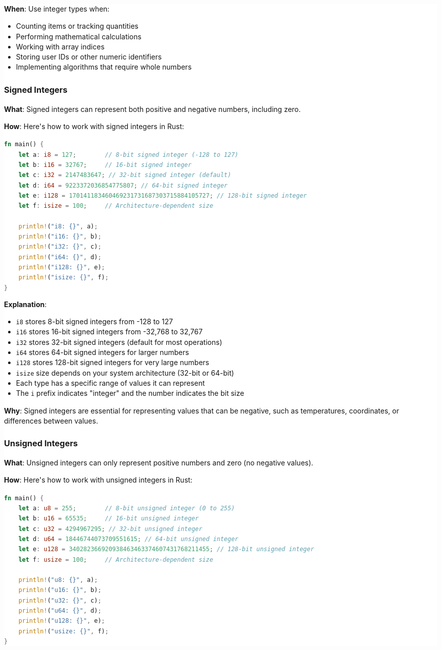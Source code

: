 **When**: Use integer types when:

- Counting items or tracking quantities
- Performing mathematical calculations
- Working with array indices
- Storing user IDs or other numeric identifiers
- Implementing algorithms that require whole numbers

### Signed Integers

**What**: Signed integers can represent both positive and negative numbers, including zero.

**How**: Here's how to work with signed integers in Rust:

```rust
fn main() {
    let a: i8 = 127;        // 8-bit signed integer (-128 to 127)
    let b: i16 = 32767;     // 16-bit signed integer
    let c: i32 = 2147483647; // 32-bit signed integer (default)
    let d: i64 = 9223372036854775807; // 64-bit signed integer
    let e: i128 = 170141183460469231731687303715884105727; // 128-bit signed integer
    let f: isize = 100;     // Architecture-dependent size

    println!("i8: {}", a);
    println!("i16: {}", b);
    println!("i32: {}", c);
    println!("i64: {}", d);
    println!("i128: {}", e);
    println!("isize: {}", f);
}
```

**Explanation**:

- `i8` stores 8-bit signed integers from -128 to 127
- `i16` stores 16-bit signed integers from -32,768 to 32,767
- `i32` stores 32-bit signed integers (default for most operations)
- `i64` stores 64-bit signed integers for larger numbers
- `i128` stores 128-bit signed integers for very large numbers
- `isize` size depends on your system architecture (32-bit or 64-bit)
- Each type has a specific range of values it can represent
- The `i` prefix indicates "integer" and the number indicates the bit size

**Why**: Signed integers are essential for representing values that can be negative, such as temperatures, coordinates, or differences between values.

### Unsigned Integers

**What**: Unsigned integers can only represent positive numbers and zero (no negative values).

**How**: Here's how to work with unsigned integers in Rust:

```rust
fn main() {
    let a: u8 = 255;        // 8-bit unsigned integer (0 to 255)
    let b: u16 = 65535;     // 16-bit unsigned integer
    let c: u32 = 4294967295; // 32-bit unsigned integer
    let d: u64 = 18446744073709551615; // 64-bit unsigned integer
    let e: u128 = 340282366920938463463374607431768211455; // 128-bit unsigned integer
    let f: usize = 100;     // Architecture-dependent size

    println!("u8: {}", a);
    println!("u16: {}", b);
    println!("u32: {}", c);
    println!("u64: {}", d);
    println!("u128: {}", e);
    println!("usize: {}", f);
}
```